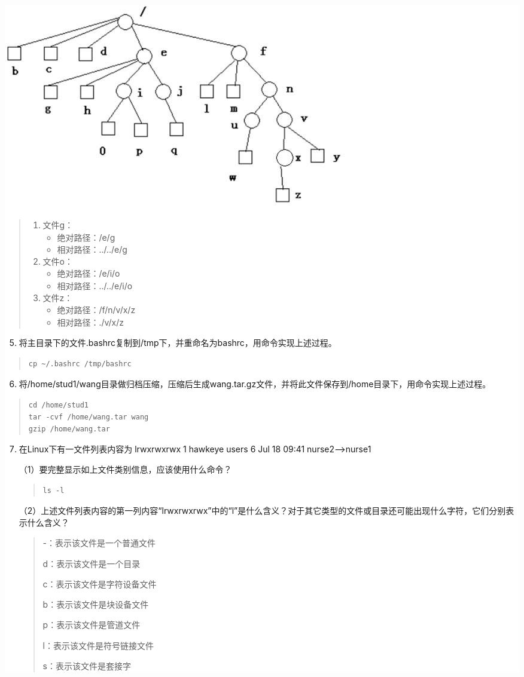    ![img](assets/clip_image002.jpg)

> 1. 文件g：
>    - 绝对路径：/e/g
>    - 相对路径：../../e/g
> 2. 文件o：
>    - 绝对路径：/e/i/o
>    - 相对路径：../../e/i/o
> 3. 文件z：
>    - 绝对路径：/f/n/v/x/z
>    - 相对路径：./v/x/z

5. 将主目录下的文件.bashrc复制到/tmp下，并重命名为bashrc，用命令实现上述过程。

> ```
> cp ~/.bashrc /tmp/bashrc
> ```

6. 将/home/stud1/wang目录做归档压缩，压缩后生成wang.tar.gz文件，并将此文件保存到/home目录下，用命令实现上述过程。

> ```
> cd /home/stud1
> tar -cvf /home/wang.tar wang
> gzip /home/wang.tar
> ```

7. 在Linux下有一文件列表内容为 lrwxrwxrwx	1	hawkeye	users	6	Jul	18	09:41	nurse2—>nurse1

   （1）要完整显示如上文件类别信息，应该使用什么命令？

   > ```
   > ls -l
   > ```

   （2）上述文件列表内容的第一列内容“lrwxrwxrwx”中的“l”是什么含义？对于其它类型的文件或目录还可能出现什么字符，它们分别表示什么含义？

   > -：表示该文件是一个普通文件
   >
   > d：表示该文件是一个目录
   >
   > c：表示该文件是字符设备文件
   >
   > b：表示该文件是块设备文件
   >
   > p：表示该文件是管道文件
   >
   > l：表示该文件是符号链接文件
   >
   > s：表示该文件是套接字
